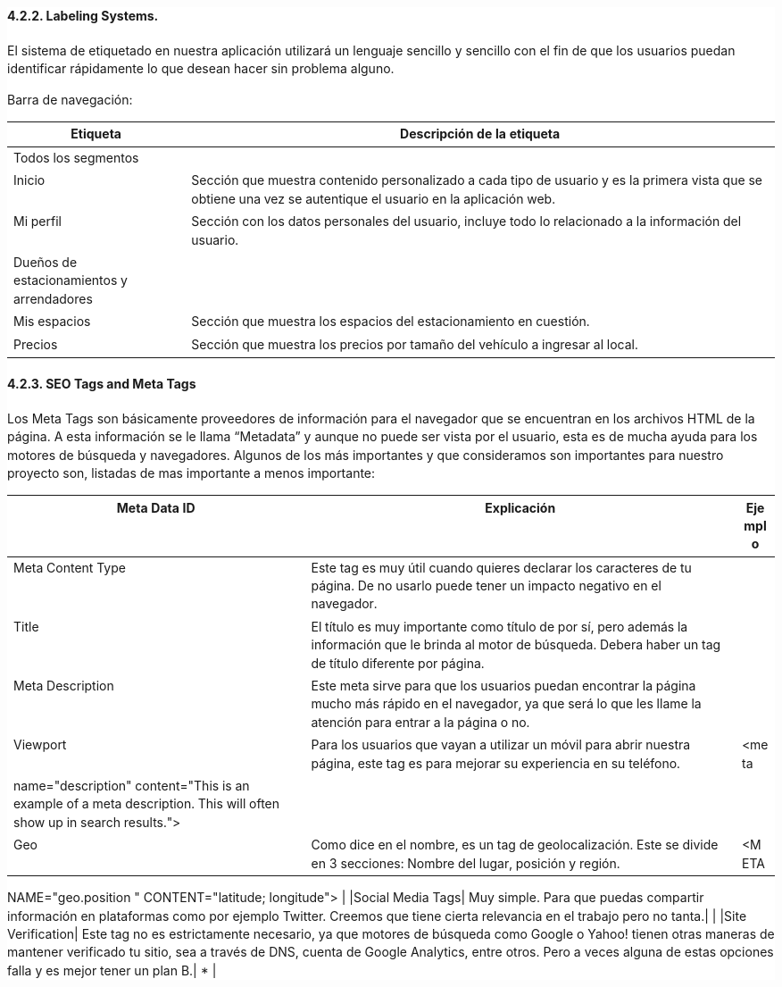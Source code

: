 
#### 4.2.2. Labeling Systems.
El sistema de etiquetado en nuestra aplicación utilizará un lenguaje sencillo y sencillo con el fin de que los usuarios puedan identificar rápidamente lo que desean hacer sin problema alguno.

Barra de navegación:

|Etiqueta |Descripción de la etiqueta |
|---------|---------------------------|
|Todos los segmentos                  |
|Inicio| Sección que muestra contenido personalizado a cada tipo de usuario y es la primera vista que se obtiene una vez se autentique el usuario en la aplicación web. |
|Mi perfil| Sección con los datos personales del usuario, incluye todo lo relacionado a la información del usuario.|
|Dueños de estacionamientos y arrendadores |
|Mis espacios|Sección que muestra los espacios del estacionamiento en cuestión. |
|Precios| Sección que muestra los precios por tamaño del vehículo a ingresar al local.|


#### 4.2.3. SEO Tags and Meta Tags
Los Meta Tags son básicamente proveedores de información para el navegador que se encuentran en los archivos HTML de la página. A esta información se le llama “Metadata” y aunque no puede ser vista por el usuario, esta es de mucha ayuda para los motores de búsqueda y navegadores. Algunos de los más importantes y que consideramos son importantes para nuestro proyecto son, listadas de mas importante a menos importante:

|Meta Data ID |Explicación |Ejemplo |
|-------------|------------|--------|
|Meta Content Type| Este tag es muy útil cuando quieres declarar los caracteres de tu página. De no usarlo puede tener un impacto negativo en el navegador. |<meta httpequiv="ContentType" content="text/html;charset=utf-8" /> |
|Title| El título es muy importante como título de por sí, pero además la información que le brinda al motor de búsqueda. Debera haber un tag de título diferente por página.|<head><title>Example Title</title></head>  |
|Meta Description| Este meta sirve para que los usuarios puedan encontrar la página mucho más rápido en el navegador, ya que será lo que les llame la atención para entrar a la página o no.|  |
|Viewport| Para los usuarios que vayan a utilizar un móvil para abrir nuestra página, este tag es para mejorar su experiencia en su teléfono. | <head> <meta
name="description" content="This is an example of a meta description. This will often show up in search results."> </head> |
|Geo| Como dice en el nombre, es un tag de geolocalización. Este se divide en 3 secciones: Nombre del lugar, posición y región. | <META
NAME="geo.position
"
CONTENT="latitude; longitude">
<META
NAME="geo.placenam e" CONTENT="Place
Name">
<META
NAME="geo.region"
CONTENT="Country
Subdivision Code">  |
|Social Media Tags| Muy simple. Para que puedas compartir información en plataformas como por ejemplo Twitter. Creemos que tiene cierta relevancia en el trabajo pero no tanta.| <meta name="twitter:card" content="summary">|
|Site Verification| Este tag no es estrictamente necesario, ya que motores de búsqueda como Google o Yahoo! tienen otras maneras de mantener verificado tu sitio, sea a través de DNS, cuenta de Google Analytics, entre otros. Pero a veces alguna de estas opciones falla y es mejor tener un plan B.| * <meta
name="verify-v1" content="uniquestring"> |
